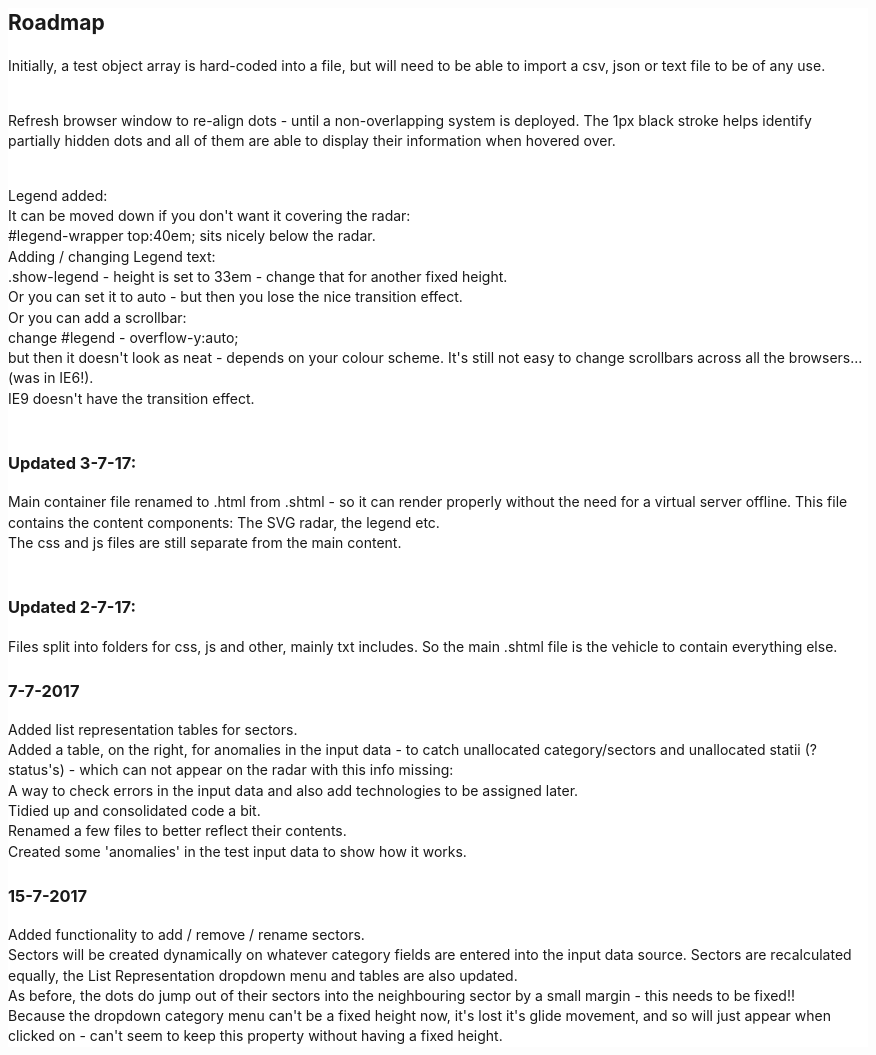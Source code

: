 
## Roadmap
Initially, a test object array is hard-coded into a file, but will need to be able to import a csv, json or text file to be of any use.<br /><br />

Refresh browser window to re-align dots - until a non-overlapping system is deployed. The 1px black stroke helps identify partially hidden dots and all of them are able to display their information when hovered over.<br /><br />

Legend added:<br />
    It can be moved down if you don't want it covering the radar:<br />
            #legend-wrapper	top:40em;  sits nicely below the radar.<br />
    Adding / changing Legend text:<br />
        .show-legend -	height is set to 33em - change that for another fixed height.<br />
        Or you can set it to auto - but then you lose the nice transition effect.<br />
        Or you can add a scrollbar:<br />
	        change #legend - overflow-y:auto;<br />
	        but then it doesn't look as neat - depends on your colour scheme. It's still not easy to change scrollbars          across all the browsers...(was in IE6!).<br />
    IE9 doesn't have the transition effect.<br /><br />
    
    
### Updated 3-7-17:<br />
Main container file renamed to .html from .shtml - so it can render properly without the need for a virtual server offline. This file contains the content components: The SVG radar, the legend etc.<br />
The css and js files are still separate from the main content.<br /> <br />

### Updated 2-7-17:<br />
Files split into folders for css, js and other, mainly txt includes. So the main .shtml file is the vehicle to contain everything else.<br />
    
### 7-7-2017 <br />
Added list representation tables for sectors.<br />
Added a table, on the right, for anomalies in the input data - to catch unallocated category/sectors and unallocated statii (? status's) - which can not appear on the radar with this info missing:<br />
A way to check errors in the input data and also add technologies to be assigned later.<br />
Tidied up and consolidated code a bit.<br />
Renamed a few files to better reflect their contents.<br />
Created some 'anomalies' in the test input data to show how it works.<br />

### 15-7-2017 <br />
Added functionality to add / remove / rename sectors. <br />
Sectors will be created dynamically on whatever category fields are entered into the input data source. Sectors are recalculated equally, the List Representation dropdown menu and tables are also updated. <br />
As before, the dots do jump out of their sectors into the neighbouring sector by a small margin - this needs to be fixed!!<br />
Because the dropdown category menu can't be a fixed height now, it's lost it's glide movement, and so will just appear when clicked on - can't seem to keep this property without having a fixed height.<br />
